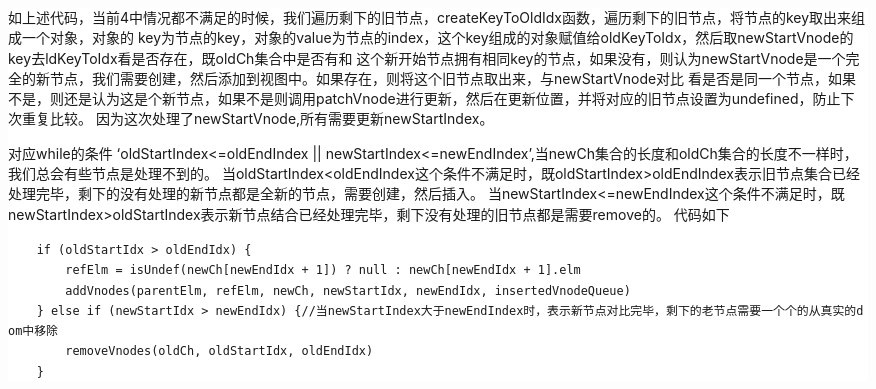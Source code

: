 如上述代码，当前4中情况都不满足的时候，我们遍历剩下的旧节点，createKeyToOldIdx函数，遍历剩下的旧节点，将节点的key取出来组成一个对象，对象的
key为节点的key，对象的value为节点的index，这个key组成的对象赋值给oldKeyToIdx，然后取newStartVnode的key去ldKeyToIdx看是否存在，既oldCh集合中是否有和
这个新开始节点拥有相同key的节点，如果没有，则认为newStartVnode是一个完全的新节点，我们需要创建，然后添加到视图中。如果存在，则将这个旧节点取出来，与newStartVnode对比
看是否是同一个节点，如果不是，则还是认为这是个新节点，如果不是则调用patchVnode进行更新，然后在更新位置，并将对应的旧节点设置为undefined，防止下次重复比较。
因为这次处理了newStartVnode,所有需要更新newStartIndex。


对应while的条件 ‘oldStartIndex<=oldEndIndex || newStartIndex<=newEndIndex’,当newCh集合的长度和oldCh集合的长度不一样时，我们总会有些节点是处理不到的。
当oldStartIndex<oldEndIndex这个条件不满足时，既oldStartIndex>oldEndIndex表示旧节点集合已经处理完毕，剩下的没有处理的新节点都是全新的节点，需要创建，然后插入。
当newStartIndex<=newEndIndex这个条件不满足时，既newStartIndex>oldStartIndex表示新节点结合已经处理完毕，剩下没有处理的旧节点都是需要remove的。
代码如下

```
    if (oldStartIdx > oldEndIdx) {
        refElm = isUndef(newCh[newEndIdx + 1]) ? null : newCh[newEndIdx + 1].elm
        addVnodes(parentElm, refElm, newCh, newStartIdx, newEndIdx, insertedVnodeQueue)
    } else if (newStartIdx > newEndIdx) {//当newStartIndex大于newEndIndex时，表示新节点对比完毕，剩下的老节点需要一个个的从真实的dom中移除
        removeVnodes(oldCh, oldStartIdx, oldEndIdx)
    }
```
